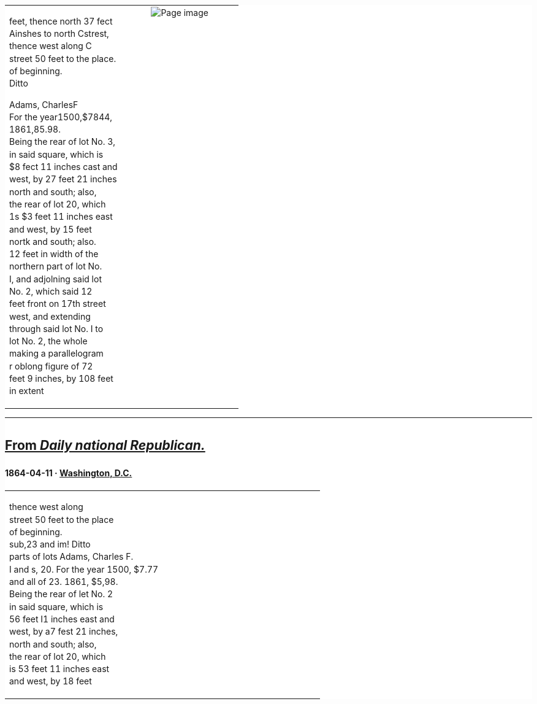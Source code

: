 <table style="width: 100%;"><tr><td style="width: 50%">

  
feet, thence north 37 fect  
Ainshes to north Cstrest,  
thence west along C  
street 50 feet to the place.  
of beginning.  
Ditto  
  
Adams, CharlesF  
For the year1500,$7844,  
1861,85.98.  
Being the rear of lot No. 3,  
in said square, which is  
$8 fect 11 inches cast and  
west, by 27 feet 21 inches  
north and south; also,  
the rear of lot 20, which  
1s $3 feet 11 inches east  
and west, by 15 feet  
nortk and south; also.  
12 feet in width of the­  
northern part of lot No.  
I, and adjolning said lot  
No. 2, which said 12  
feet front on 17th street  
west, and extending  
through said lot No. I to  
lot No. 2, the whole  
making a parallelogram  
r oblong figure of 72  
feet 9 inches, by 108 feet  
in extent
</td><td style="width: 50%; max-height: 75%; margin: auto; display: block;">
<img alt="Page image" src="https://tile.loc.gov/image-services/iiif/service:ndnp:dlc:batch_dlc_deltaair_ver01:data:sn86053570:00237288853:1864032801:0345/pct:9.339735894357743,33.69807121661721,7.851140456182473,13.149109792284866/!600,600/0/default.jpg"/>
</td>
</tr></table>

---

## [From _Daily national Republican._](https://www.loc.gov/resource/sn86053570/1864-04-11/ed-1/?sp=3)

#### 1864-04-11 &middot; [Washington, D.C.](http://dbpedia.org/resource/Washington%2C_D.C.)

<table style="width: 100%;"><tr><td style="width: 50%">

  
thence west along   
street 50 feet to the place  
of beginning.  
sub,23 and im! Ditto  
parts of lots Adams, Charles F.  
I and s, 20. For the year 1500, $7.77  
and all of 23. 1861, $5,98.  
Being the rear of let No. 2  
in said square, which is  
56 feet I1 inches east and  
west, by a7 fest 21 inches,  
north and south; also,  
the rear of lot 20, which  
is 53 feet 11 inches east  
and west, by 18 feet  